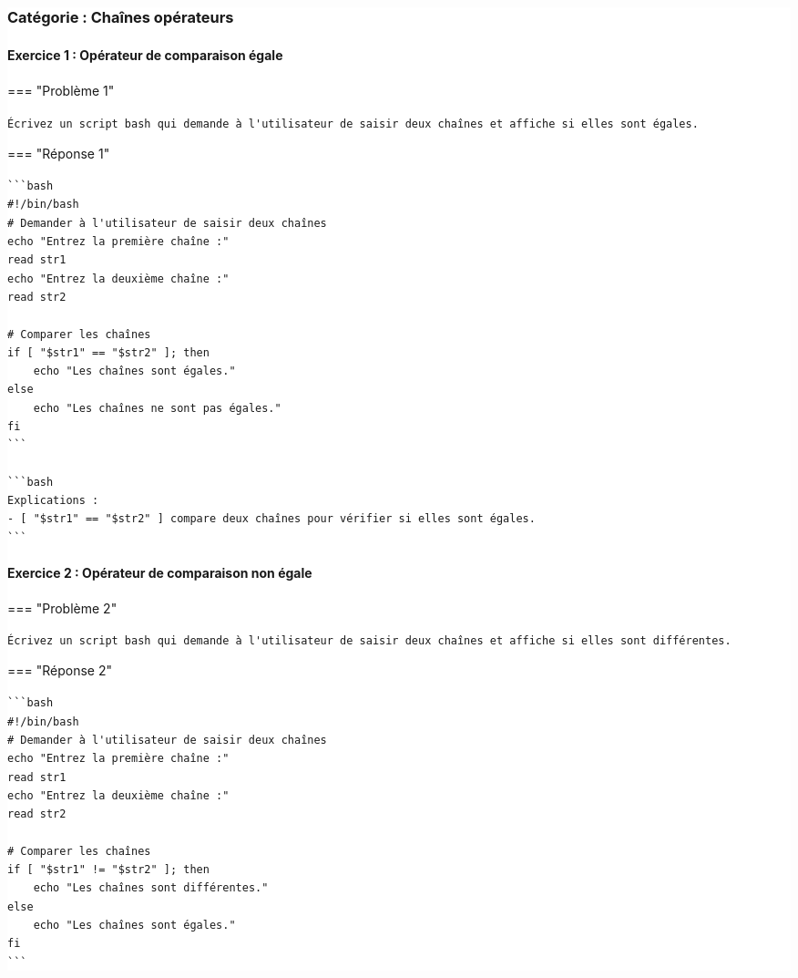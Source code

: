 ### Catégorie : Chaînes opérateurs

#### Exercice 1 : Opérateur de comparaison égale
=== "Problème 1"

    Écrivez un script bash qui demande à l'utilisateur de saisir deux chaînes et affiche si elles sont égales.

=== "Réponse 1"

    ```bash
    #!/bin/bash
    # Demander à l'utilisateur de saisir deux chaînes
    echo "Entrez la première chaîne :"
    read str1
    echo "Entrez la deuxième chaîne :"
    read str2

    # Comparer les chaînes
    if [ "$str1" == "$str2" ]; then
        echo "Les chaînes sont égales."
    else
        echo "Les chaînes ne sont pas égales."
    fi
    ```

    ```bash
    Explications :
    - [ "$str1" == "$str2" ] compare deux chaînes pour vérifier si elles sont égales.
    ```

#### Exercice 2 : Opérateur de comparaison non égale
=== "Problème 2"

    Écrivez un script bash qui demande à l'utilisateur de saisir deux chaînes et affiche si elles sont différentes.

=== "Réponse 2"

    ```bash
    #!/bin/bash
    # Demander à l'utilisateur de saisir deux chaînes
    echo "Entrez la première chaîne :"
    read str1
    echo "Entrez la deuxième chaîne :"
    read str2

    # Comparer les chaînes
    if [ "$str1" != "$str2" ]; then
        echo "Les chaînes sont différentes."
    else
        echo "Les chaînes sont égales."
    fi
    ```
